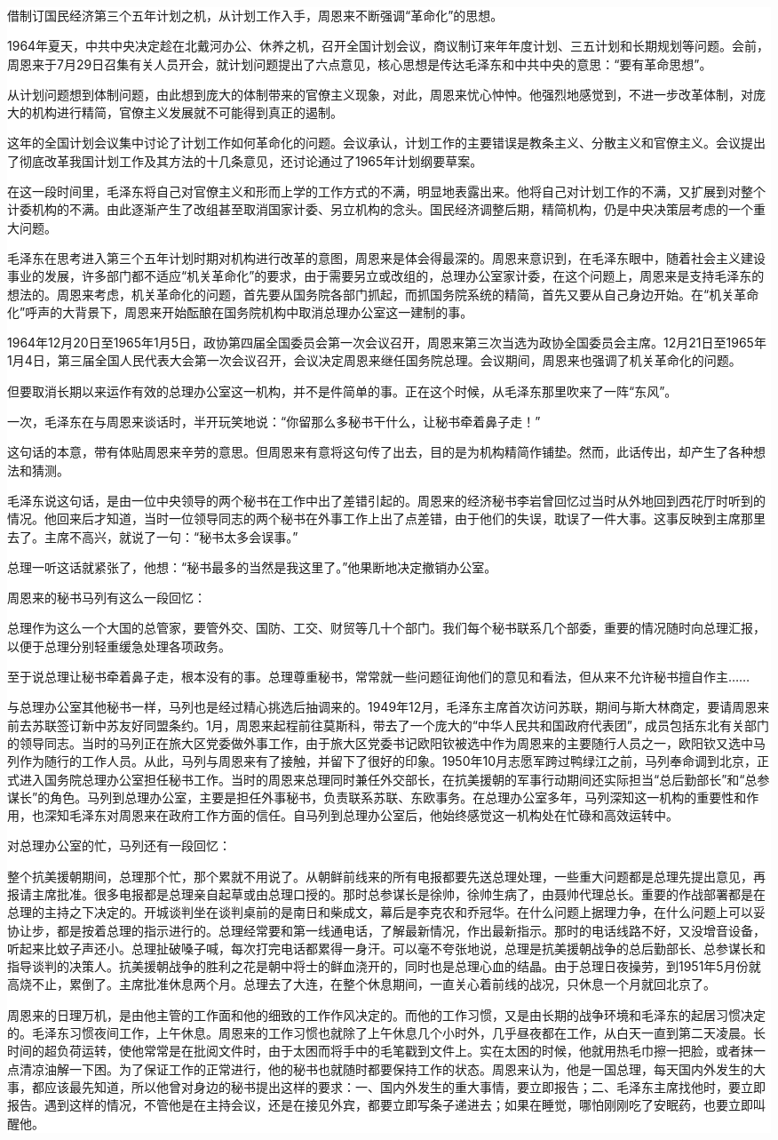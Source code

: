借制订国民经济第三个五年计划之机，从计划工作入手，周恩来不断强调“革命化”的思想。


1964年夏天，中共中央决定趁在北戴河办公、休养之机，召开全国计划会议，商议制订来年年度计划、三五计划和长期规划等问题。会前，周恩来于7月29日召集有关人员开会，就计划问题提出了六点意见，核心思想是传达毛泽东和中共中央的意思：“要有革命思想”。


从计划问题想到体制问题，由此想到庞大的体制带来的官僚主义现象，对此，周恩来忧心忡忡。他强烈地感觉到，不进一步改革体制，对庞大的机构进行精简，官僚主义发展就不可能得到真正的遏制。


这年的全国计划会议集中讨论了计划工作如何革命化的问题。会议承认，计划工作的主要错误是教条主义、分散主义和官僚主义。会议提出了彻底改革我国计划工作及其方法的十几条意见，还讨论通过了1965年计划纲要草案。


在这一段时间里，毛泽东将自己对官僚主义和形而上学的工作方式的不满，明显地表露出来。他将自己对计划工作的不满，又扩展到对整个计委机构的不满。由此逐渐产生了改组甚至取消国家计委、另立机构的念头。国民经济调整后期，精简机构，仍是中央决策层考虑的一个重大问题。


毛泽东在思考进入第三个五年计划时期对机构进行改革的意图，周恩来是体会得最深的。周恩来意识到，在毛泽东眼中，随着社会主义建设事业的发展，许多部门都不适应“机关革命化”的要求，由于需要另立或改组的，总理办公室家计委，在这个问题上，周恩来是支持毛泽东的想法的。周恩来考虑，机关革命化的问题，首先要从国务院各部门抓起，而抓国务院系统的精简，首先又要从自己身边开始。在“机关革命化”呼声的大背景下，周恩来开始酝酿在国务院机构中取消总理办公室这一建制的事。


1964年12月20日至1965年1月5日，政协第四届全国委员会第一次会议召开，周恩来第三次当选为政协全国委员会主席。12月21日至1965年1月4日，第三届全国人民代表大会第一次会议召开，会议决定周恩来继任国务院总理。会议期间，周恩来也强调了机关革命化的问题。

但要取消长期以来运作有效的总理办公室这一机构，并不是件简单的事。正在这个时候，从毛泽东那里吹来了一阵“东风”。

一次，毛泽东在与周恩来谈话时，半开玩笑地说：“你留那么多秘书干什么，让秘书牵着鼻子走！”

这句话的本意，带有体贴周恩来辛劳的意思。但周恩来有意将这句传了出去，目的是为机构精简作铺垫。然而，此话传出，却产生了各种想法和猜测。


毛泽东说这句话，是由一位中央领导的两个秘书在工作中出了差错引起的。周恩来的经济秘书李岩曾回忆过当时从外地回到西花厅时听到的情况。他回来后才知道，当时一位领导同志的两个秘书在外事工作上出了点差错，由于他们的失误，耽误了一件大事。这事反映到主席那里去了。主席不高兴，就说了一句：“秘书太多会误事。”

总理一听这话就紧张了，他想：“秘书最多的当然是我这里了。”他果断地决定撤销办公室。

周恩来的秘书马列有这么一段回忆：


总理作为这么一个大国的总管家，要管外交、国防、工交、财贸等几十个部门。我们每个秘书联系几个部委，重要的情况随时向总理汇报，以便于总理分别轻重缓急处理各项政务。

至于说总理让秘书牵着鼻子走，根本没有的事。总理尊重秘书，常常就一些问题征询他们的意见和看法，但从来不允许秘书擅自作主……


与总理办公室其他秘书一样，马列也是经过精心挑选后抽调来的。1949年12月，毛泽东主席首次访问苏联，期间与斯大林商定，要请周恩来前去苏联签订新中苏友好同盟条约。1月，周恩来起程前往莫斯科，带去了一个庞大的“中华人民共和国政府代表团”，成员包括东北有关部门的领导同志。当时的马列正在旅大区党委做外事工作，由于旅大区党委书记欧阳钦被选中作为周恩来的主要随行人员之一，欧阳钦又选中马列作为随行的工作人员。从此，马列与周恩来有了接触，并留下了很好的印象。1950年10月志愿军跨过鸭绿江之前，马列奉命调到北京，正式进入国务院总理办公室担任秘书工作。当时的周恩来总理同时兼任外交部长，在抗美援朝的军事行动期间还实际担当“总后勤部长”和“总参谋长”的角色。马列到总理办公室，主要是担任外事秘书，负责联系苏联、东欧事务。在总理办公室多年，马列深知这一机构的重要性和作用，也深知毛泽东对周恩来在政府工作方面的信任。自马列到总理办公室后，他始终感觉这一机构处在忙碌和高效运转中。

对总理办公室的忙，马列还有一段回忆：


整个抗美援朝期间，总理那个忙，那个累就不用说了。从朝鲜前线来的所有电报都要先送总理处理，一些重大问题都是总理先提出意见，再报请主席批准。很多电报都是总理亲自起草或由总理口授的。那时总参谋长是徐帅，徐帅生病了，由聂帅代理总长。重要的作战部署都是在总理的主持之下决定的。开城谈判坐在谈判桌前的是南日和柴成文，幕后是李克农和乔冠华。在什么问题上据理力争，在什么问题上可以妥协让步，都是按着总理的指示进行的。总理经常要和第一线通电话，了解最新情况，作出最新指示。那时的电话线路不好，又没增音设备，听起来比蚊子声还小。总理扯破嗓子喊，每次打完电话都累得一身汗。可以毫不夸张地说，总理是抗美援朝战争的总后勤部长、总参谋长和指导谈判的决策人。抗美援朝战争的胜利之花是朝中将士的鲜血浇开的，同时也是总理心血的结晶。由于总理日夜操劳，到1951年5月份就高烧不止，累倒了。主席批准休息两个月。总理去了大连，在整个休息期间，一直关心着前线的战况，只休息一个月就回北京了。


周恩来的日理万机，是由他主管的工作面和他的细致的工作作风决定的。而他的工作习惯，又是由长期的战争环境和毛泽东的起居习惯决定的。毛泽东习惯夜间工作，上午休息。周恩来的工作习惯也就除了上午休息几个小时外，几乎昼夜都在工作，从白天一直到第二天凌晨。长时间的超负荷运转，使他常常是在批阅文件时，由于太困而将手中的毛笔戳到文件上。实在太困的时候，他就用热毛巾擦一把脸，或者抹一点清凉油解一下困。为了保证工作的正常进行，他的秘书也就随时都要保持工作的状态。周恩来认为，他是一国总理，每天国内外发生的大事，都应该最先知道，所以他曾对身边的秘书提出这样的要求：一、国内外发生的重大事情，要立即报告；二、毛泽东主席找他时，要立即报告。遇到这样的情况，不管他是在主持会议，还是在接见外宾，都要立即写条子递进去；如果在睡觉，哪怕刚刚吃了安眠药，也要立即叫醒他。
